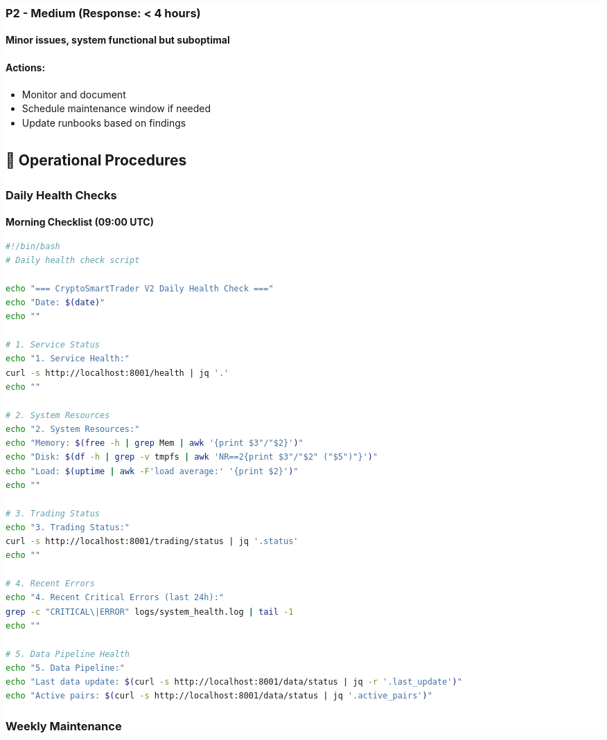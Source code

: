 ### P2 - Medium (Response: < 4 hours)
**Minor issues, system functional but suboptimal**

#### Actions:
- Monitor and document
- Schedule maintenance window if needed
- Update runbooks based on findings

## 🔧 Operational Procedures

### Daily Health Checks

**Morning Checklist (09:00 UTC)**
```bash
#!/bin/bash
# Daily health check script

echo "=== CryptoSmartTrader V2 Daily Health Check ==="
echo "Date: $(date)"
echo ""

# 1. Service Status
echo "1. Service Health:"
curl -s http://localhost:8001/health | jq '.'
echo ""

# 2. System Resources
echo "2. System Resources:"
echo "Memory: $(free -h | grep Mem | awk '{print $3"/"$2}')"
echo "Disk: $(df -h | grep -v tmpfs | awk 'NR==2{print $3"/"$2" ("$5")"}')"
echo "Load: $(uptime | awk -F'load average:' '{print $2}')"
echo ""

# 3. Trading Status
echo "3. Trading Status:"
curl -s http://localhost:8001/trading/status | jq '.status'
echo ""

# 4. Recent Errors
echo "4. Recent Critical Errors (last 24h):"
grep -c "CRITICAL\|ERROR" logs/system_health.log | tail -1
echo ""

# 5. Data Pipeline Health
echo "5. Data Pipeline:"
echo "Last data update: $(curl -s http://localhost:8001/data/status | jq -r '.last_update')"
echo "Active pairs: $(curl -s http://localhost:8001/data/status | jq '.active_pairs')"
```

### Weekly Maintenance

